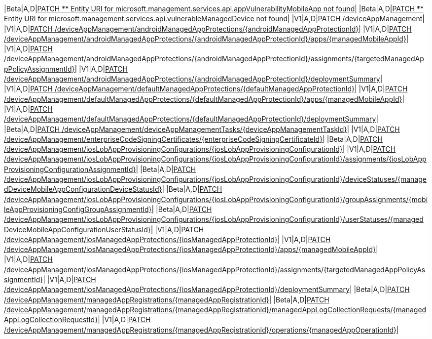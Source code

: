 |Beta|A,D|[PATCH ** Entity URI for microsoft.management.services.api.appVulnerabilityMobileApp not found](https://docs.microsoft.com/graph/api/intune-partnerintegration-appvulnerabilitymobileapp-update?view=graph-rest-beta&tabs=http)|
|Beta|A,D|[PATCH ** Entity URI for microsoft.management.services.api.vulnerableManagedDevice not found](https://docs.microsoft.com/graph/api/intune-partnerintegration-vulnerablemanageddevice-update?view=graph-rest-beta&tabs=http)|
|V1|A,D|[PATCH /deviceAppManagement](https://docs.microsoft.com/graph/api/intune-apps-deviceappmanagement-update?view=graph-rest-1.0&tabs=http)|
|V1|A,D|[PATCH /deviceAppManagement/androidManagedAppProtections/{androidManagedAppProtectionId}](https://docs.microsoft.com/graph/api/intune-mam-androidmanagedappprotection-update?view=graph-rest-1.0&tabs=http)|
|V1|A,D|[PATCH /deviceAppManagement/androidManagedAppProtections/{androidManagedAppProtectionId}/apps/{managedMobileAppId}](https://docs.microsoft.com/graph/api/intune-mam-managedmobileapp-update?view=graph-rest-1.0&tabs=http)|
|V1|A,D|[PATCH /deviceAppManagement/androidManagedAppProtections/{androidManagedAppProtectionId}/assignments/{targetedManagedAppPolicyAssignmentId}](https://docs.microsoft.com/graph/api/intune-mam-targetedmanagedapppolicyassignment-update?view=graph-rest-1.0&tabs=http)|
|V1|A,D|[PATCH /deviceAppManagement/androidManagedAppProtections/{androidManagedAppProtectionId}/deploymentSummary](https://docs.microsoft.com/graph/api/intune-mam-managedapppolicydeploymentsummary-update?view=graph-rest-1.0&tabs=http)|
|V1|A,D|[PATCH /deviceAppManagement/defaultManagedAppProtections/{defaultManagedAppProtectionId}](https://docs.microsoft.com/graph/api/intune-mam-defaultmanagedappprotection-update?view=graph-rest-1.0&tabs=http)|
|V1|A,D|[PATCH /deviceAppManagement/defaultManagedAppProtections/{defaultManagedAppProtectionId}/apps/{managedMobileAppId}](https://docs.microsoft.com/graph/api/intune-mam-managedmobileapp-update?view=graph-rest-1.0&tabs=http)|
|V1|A,D|[PATCH /deviceAppManagement/defaultManagedAppProtections/{defaultManagedAppProtectionId}/deploymentSummary](https://docs.microsoft.com/graph/api/intune-mam-managedapppolicydeploymentsummary-update?view=graph-rest-1.0&tabs=http)|
|Beta|A,D|[PATCH /deviceAppManagement/deviceAppManagementTasks/{deviceAppManagementTaskId}](https://docs.microsoft.com/graph/api/intune-partnerintegration-unmanageddevicediscoverytask-update?view=graph-rest-beta&tabs=http)|
|V1|A,D|[PATCH /deviceAppManagement/enterpriseCodeSigningCertificates/{enterpriseCodeSigningCertificateId}](https://docs.microsoft.com/graph/api/intune-apps-enterprisecodesigningcertificate-update?view=graph-rest-1.0&tabs=http)|
|Beta|A,D|[PATCH /deviceAppManagement/iosLobAppProvisioningConfigurations/{iosLobAppProvisioningConfigurationId}](https://docs.microsoft.com/graph/api/intune-shared-ioslobappprovisioningconfiguration-update?view=graph-rest-beta&tabs=http)|
|V1|A,D|[PATCH /deviceAppManagement/iosLobAppProvisioningConfigurations/{iosLobAppProvisioningConfigurationId}/assignments/{iosLobAppProvisioningConfigurationAssignmentId}](https://docs.microsoft.com/graph/api/intune-apps-ioslobappprovisioningconfigurationassignment-update?view=graph-rest-1.0&tabs=http)|
|Beta|A,D|[PATCH /deviceAppManagement/iosLobAppProvisioningConfigurations/{iosLobAppProvisioningConfigurationId}/deviceStatuses/{managedDeviceMobileAppConfigurationDeviceStatusId}](https://docs.microsoft.com/graph/api/intune-apps-manageddevicemobileappconfigurationdevicestatus-update?view=graph-rest-beta&tabs=http)|
|Beta|A,D|[PATCH /deviceAppManagement/iosLobAppProvisioningConfigurations/{iosLobAppProvisioningConfigurationId}/groupAssignments/{mobileAppProvisioningConfigGroupAssignmentId}](https://docs.microsoft.com/graph/api/intune-apps-mobileappprovisioningconfiggroupassignment-update?view=graph-rest-beta&tabs=http)|
|Beta|A,D|[PATCH /deviceAppManagement/iosLobAppProvisioningConfigurations/{iosLobAppProvisioningConfigurationId}/userStatuses/{managedDeviceMobileAppConfigurationUserStatusId}](https://docs.microsoft.com/graph/api/intune-apps-manageddevicemobileappconfigurationuserstatus-update?view=graph-rest-beta&tabs=http)|
|V1|A,D|[PATCH /deviceAppManagement/iosManagedAppProtections/{iosManagedAppProtectionId}](https://docs.microsoft.com/graph/api/intune-mam-iosmanagedappprotection-update?view=graph-rest-1.0&tabs=http)|
|V1|A,D|[PATCH /deviceAppManagement/iosManagedAppProtections/{iosManagedAppProtectionId}/apps/{managedMobileAppId}](https://docs.microsoft.com/graph/api/intune-mam-managedmobileapp-update?view=graph-rest-1.0&tabs=http)|
|V1|A,D|[PATCH /deviceAppManagement/iosManagedAppProtections/{iosManagedAppProtectionId}/assignments/{targetedManagedAppPolicyAssignmentId}](https://docs.microsoft.com/graph/api/intune-mam-targetedmanagedapppolicyassignment-update?view=graph-rest-1.0&tabs=http)|
|V1|A,D|[PATCH /deviceAppManagement/iosManagedAppProtections/{iosManagedAppProtectionId}/deploymentSummary](https://docs.microsoft.com/graph/api/intune-mam-managedapppolicydeploymentsummary-update?view=graph-rest-1.0&tabs=http)|
|Beta|A,D|[PATCH /deviceAppManagement/managedAppRegistrations/{managedAppRegistrationId}](https://docs.microsoft.com/graph/api/intune-mam-windowsmanagedappregistration-update?view=graph-rest-beta&tabs=http)|
|Beta|A,D|[PATCH /deviceAppManagement/managedAppRegistrations/{managedAppRegistrationId}/managedAppLogCollectionRequests/{managedAppLogCollectionRequestId}](https://docs.microsoft.com/graph/api/intune-mam-managedapplogcollectionrequest-update?view=graph-rest-beta&tabs=http)|
|V1|A,D|[PATCH /deviceAppManagement/managedAppRegistrations/{managedAppRegistrationId}/operations/{managedAppOperationId}](https://docs.microsoft.com/graph/api/intune-mam-managedappoperation-update?view=graph-rest-1.0&tabs=http)|